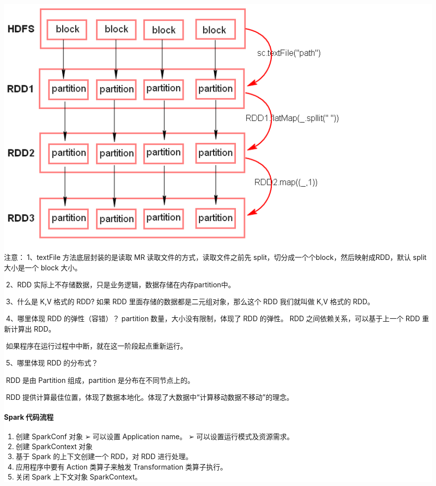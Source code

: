 ![RDD理解](.\img\RDD理解.png)



注意：
		1、textFile 方法底层封装的是读取 MR 读取文件的方式，读取文件之前先 split，切分成一个个block，然后映射成RDD，默认 split 大小是一个 block 大小。

​	2、RDD 实际上不存储数据，只是业务逻辑，数据存储在内存partition中。

​	3、什么是 K,V 格式的 RDD?
			如果 RDD 里面存储的数据都是二元组对象，那么这个 RDD 我们就叫做 K,V 格式的 RDD。

​	4、哪里体现 RDD 的弹性（容错）？
			partition 数量，大小没有限制，体现了 RDD 的弹性。
			RDD 之间依赖关系，可以基于上一个 RDD 重新计算出 RDD。

​		如果程序在运行过程中中断，就在这一阶段起点重新运行。

​	5、哪里体现 RDD 的分布式？

​		RDD 是由 Partition 组成，partition 是分布在不同节点上的。

​		RDD 提供计算最佳位置，体现了数据本地化。体现了大数据中“计算移动数据不移动”的理念。

#### Spark 代码流程

1. 创建 SparkConf 对象
  ➢ 可以设置 Application name。
  ➢ 可以设置运行模式及资源需求。
2. 创建 SparkContext 对象
3. 基于 Spark 的上下文创建一个 RDD，对 RDD 进行处理。
4. 应用程序中要有 Action 类算子来触发 Transformation 类算子执行。
5. 关闭 Spark 上下文对象 SparkContext。
